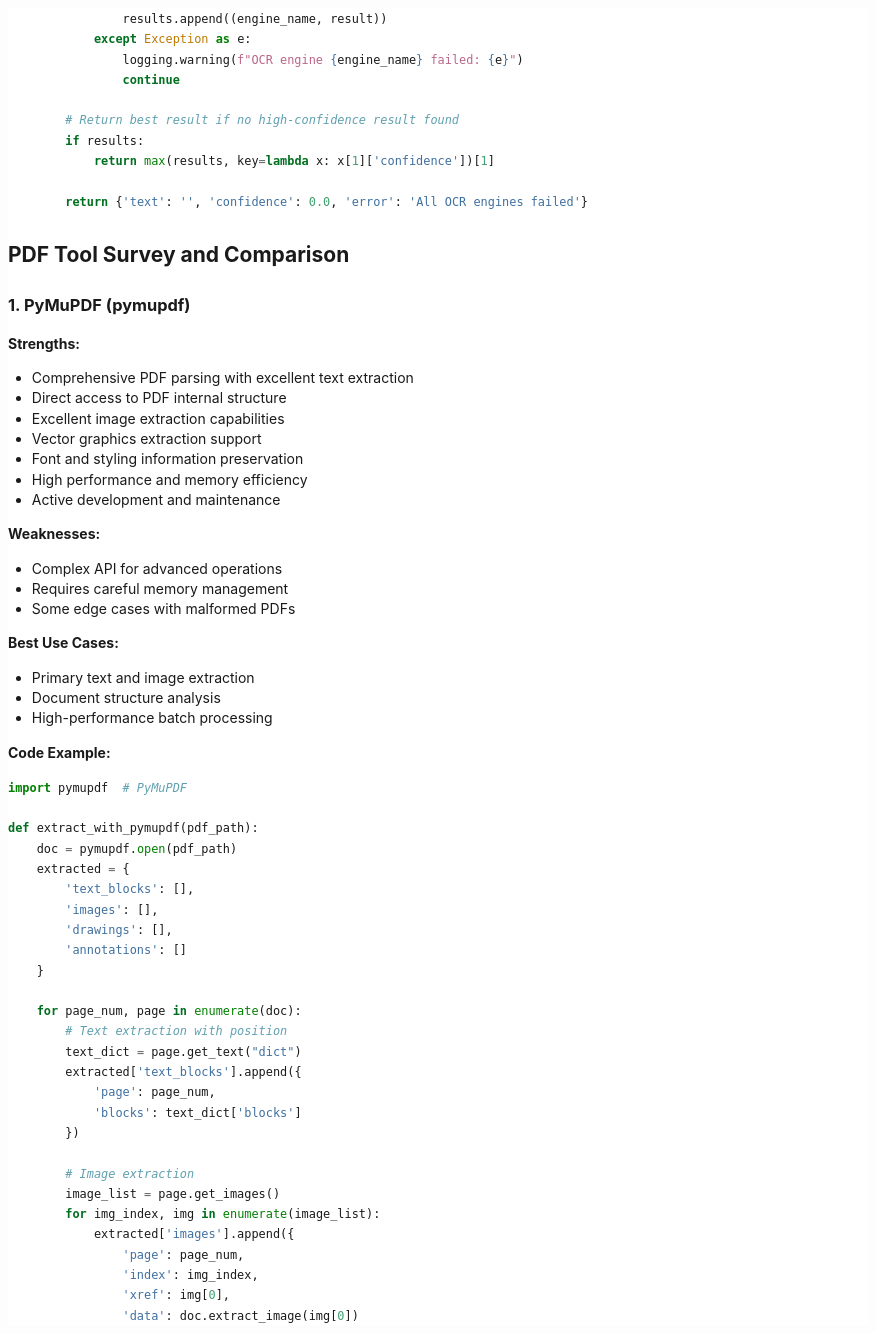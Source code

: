 ```python
                results.append((engine_name, result))
            except Exception as e:
                logging.warning(f"OCR engine {engine_name} failed: {e}")
                continue
        
        # Return best result if no high-confidence result found
        if results:
            return max(results, key=lambda x: x[1]['confidence'])[1]
        
        return {'text': '', 'confidence': 0.0, 'error': 'All OCR engines failed'}
```

## PDF Tool Survey and Comparison

### 1. PyMuPDF (pymupdf)

**Strengths:**
- Comprehensive PDF parsing with excellent text extraction
- Direct access to PDF internal structure
- Excellent image extraction capabilities
- Vector graphics extraction support
- Font and styling information preservation
- High performance and memory efficiency
- Active development and maintenance

**Weaknesses:**
- Complex API for advanced operations
- Requires careful memory management
- Some edge cases with malformed PDFs

**Best Use Cases:**
- Primary text and image extraction
- Document structure analysis
- High-performance batch processing

**Code Example:**
```python
import pymupdf  # PyMuPDF

def extract_with_pymupdf(pdf_path):
    doc = pymupdf.open(pdf_path)
    extracted = {
        'text_blocks': [],
        'images': [],
        'drawings': [],
        'annotations': []
    }
    
    for page_num, page in enumerate(doc):
        # Text extraction with position
        text_dict = page.get_text("dict")
        extracted['text_blocks'].append({
            'page': page_num,
            'blocks': text_dict['blocks']
        })
        
        # Image extraction
        image_list = page.get_images()
        for img_index, img in enumerate(image_list):
            extracted['images'].append({
                'page': page_num,
                'index': img_index,
                'xref': img[0],
                'data': doc.extract_image(img[0])
```